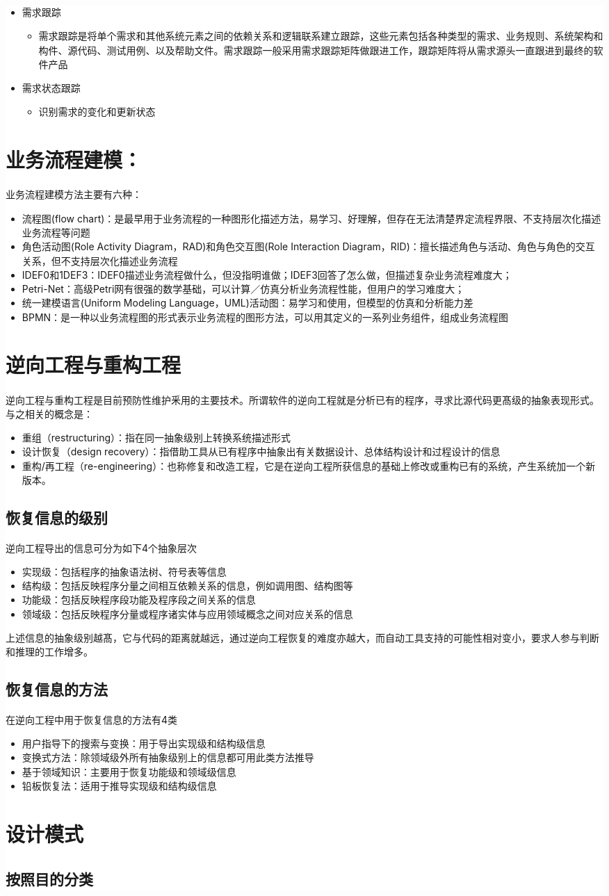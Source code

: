 - 需求跟踪

  - 需求跟踪是将单个需求和其他系统元素之间的依赖关系和逻辑联系建立跟踪，这些元素包括各种类型的需求、业务规则、系统架构和构件、源代码、测试用例、以及帮助文件。需求跟踪一般采用需求跟踪矩阵做跟进工作，跟踪矩阵将从需求源头一直跟进到最终的软件产品

- 需求状态跟踪

  - 识别需求的变化和更新状态

# 业务流程建模：

业务流程建模方法主要有六种：

- 流程图(flow chart)：是最早用于业务流程的一种图形化描述方法，易学习、好理解，但存在无法清楚界定流程界限、不支持层次化描述业务流程等问题
- 角色活动图(Role Activity Diagram，RAD)和角色交互图(Role Interaction Diagram，RID)：擅长描述角色与活动、角色与角色的交互关系，但不支持层次化描述业务流程
- IDEF0和1DEF3：IDEF0描述业务流程做什么，但没指明谁做；IDEF3回答了怎么做，但描述复杂业务流程难度大；
- Petri-Net：高级Petri网有很强的数学基础，可以计算／仿真分析业务流程性能，但用户的学习难度大；
- 统一建模语言(Uniform Modeling Language，UML)活动图：易学习和使用，但模型的仿真和分析能力差
- BPMN：是一种以业务流程图的形式表示业务流程的图形方法，可以用其定义的一系列业务组件，组成业务流程图

# 逆向工程与重构工程

逆向工程与重构工程是目前预防性维护釆用的主要技术。所谓软件的逆向工程就是分析已有的程序，寻求比源代码更髙级的抽象表现形式。与之相关的概念是：

- 重组（restructuring）：指在同一抽象级别上转换系统描述形式
- 设计恢复（design recovery）：指借助工具从已有程序中抽象出有关数据设计、总体结构设计和过程设计的信息
- 重构/再工程（re-engineering）：也称修复和改造工程，它是在逆向工程所获信息的基础上修改或重构已有的系统，产生系统加一个新版本。

## 恢复信息的级别

逆向工程导出的信息可分为如下4个抽象层次

- 实现级：包括程序的抽象语法树、符号表等信息
- 结构级：包括反映程序分量之间相互依赖关系的信息，例如调用图、结构图等
- 功能级：包括反映程序段功能及程序段之间关系的信息
- 领域级：包括反映程序分量或程序诸实体与应用领域概念之间对应关系的信息

上述信息的抽象级别越髙，它与代码的距离就越远，通过逆向工程恢复的难度亦越大，而自动工具支持的可能性相对变小，要求人参与判断和推理的工作增多。

## 恢复信息的方法

在逆向工程中用于恢复信息的方法有4类

- 用户指导下的搜索与变换：用于导出实现级和结构级信息
- 变换式方法：除领域级外所有抽象级别上的信息都可用此类方法推导
- 基于领域知识：主要用于恢复功能级和领域级信息
- 铅板恢复法：适用于推导实现级和结构级信息

# 设计模式

## 按照目的分类
